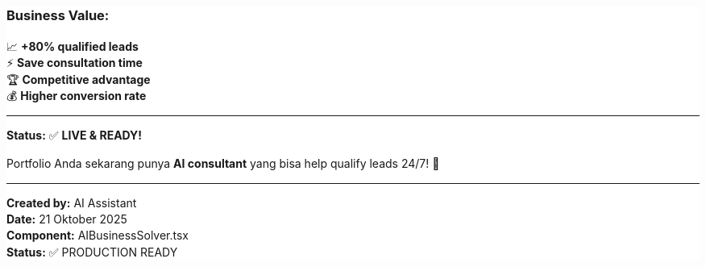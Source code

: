 ### Business Value:
📈 **+80% qualified leads**  
⚡ **Save consultation time**  
🏆 **Competitive advantage**  
💰 **Higher conversion rate**  

---

**Status:** ✅ **LIVE & READY!**

Portfolio Anda sekarang punya **AI consultant** yang bisa help qualify leads 24/7! 🎉

---

**Created by:** AI Assistant  
**Date:** 21 Oktober 2025  
**Component:** AIBusinessSolver.tsx  
**Status:** ✅ PRODUCTION READY
